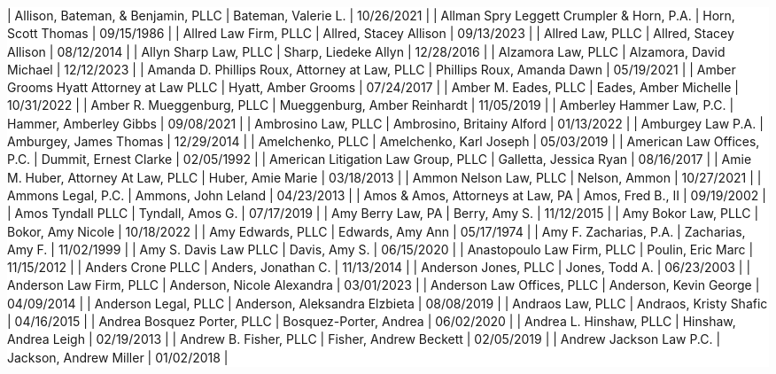 | Allison, Bateman, & Benjamin, PLLC | Bateman, Valerie L. | 10/26/2021 |
| Allman Spry Leggett Crumpler & Horn, P.A. | Horn, Scott Thomas | 09/15/1986 |
| Allred Law Firm, PLLC | Allred, Stacey Allison | 09/13/2023 |
| Allred Law, PLLC | Allred, Stacey Allison | 08/12/2014 |
| Allyn Sharp Law, PLLC | Sharp, Liedeke Allyn | 12/28/2016 |
| Alzamora Law, PLLC | Alzamora, David Michael | 12/12/2023 |
| Amanda D. Phillips Roux, Attorney at Law, PLLC | Phillips Roux, Amanda Dawn | 05/19/2021 |
| Amber Grooms Hyatt Attorney at Law PLLC | Hyatt, Amber Grooms | 07/24/2017 |
| Amber M. Eades, PLLC | Eades, Amber Michelle | 10/31/2022 |
| Amber R. Mueggenburg, PLLC | Mueggenburg, Amber Reinhardt | 11/05/2019 |
| Amberley Hammer Law, P.C. | Hammer, Amberley Gibbs | 09/08/2021 |
| Ambrosino Law, PLLC | Ambrosino, Britainy Alford | 01/13/2022 |
| Amburgey Law P.A. | Amburgey, James Thomas | 12/29/2014 |
| Amelchenko, PLLC | Amelchenko, Karl Joseph | 05/03/2019 |
| American Law Offices, P.C. | Dummit, Ernest Clarke | 02/05/1992 |
| American Litigation Law Group, PLLC | Galletta, Jessica Ryan | 08/16/2017 |
| Amie M. Huber, Attorney At Law, PLLC | Huber, Amie Marie | 03/18/2013 |
| Ammon Nelson Law, PLLC | Nelson, Ammon | 10/27/2021 |
| Ammons Legal, P.C. | Ammons, John Leland | 04/23/2013 |
| Amos & Amos, Attorneys at Law, PA | Amos, Fred B., II | 09/19/2002 |
| Amos Tyndall PLLC | Tyndall, Amos G. | 07/17/2019 |
| Amy Berry Law, PA | Berry, Amy S. | 11/12/2015 |
| Amy Bokor Law, PLLC | Bokor, Amy Nicole | 10/18/2022 |
| Amy Edwards, PLLC | Edwards, Amy Ann | 05/17/1974 |
| Amy F. Zacharias, P.A. | Zacharias, Amy F. | 11/02/1999 |
| Amy S. Davis Law PLLC | Davis, Amy S. | 06/15/2020 |
| Anastopoulo Law Firm, PLLC | Poulin, Eric Marc | 11/15/2012 |
| Anders Crone PLLC | Anders, Jonathan C. | 11/13/2014 |
| Anderson Jones, PLLC | Jones, Todd A. | 06/23/2003 |
| Anderson Law Firm, PLLC | Anderson, Nicole Alexandra | 03/01/2023 |
| Anderson Law Offices, PLLC | Anderson, Kevin George | 04/09/2014 |
| Anderson Legal, PLLC | Anderson, Aleksandra Elzbieta | 08/08/2019 |
| Andraos Law, PLLC | Andraos, Kristy Shafic | 04/16/2015 |
| Andrea Bosquez Porter, PLLC | Bosquez-Porter, Andrea | 06/02/2020 |
| Andrea L. Hinshaw, PLLC | Hinshaw, Andrea Leigh | 02/19/2013 |
| Andrew B. Fisher, PLLC | Fisher, Andrew Beckett | 02/05/2019 |
| Andrew Jackson Law P.C. | Jackson, Andrew Miller | 01/02/2018 |